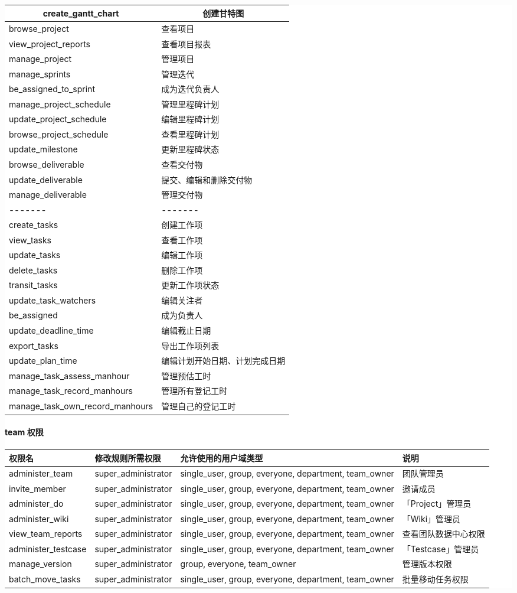 | create_gantt_chart      | 创建甘特图           |
|    -------    |      -------       |
| browse_project      | 查看项目           |
| view_project_reports      | 查看项目报表           |
| manage_project      | 管理项目                 |
| manage_sprints      | 管理迭代           |
| be_assigned_to_sprint      | 成为迭代负责人           |
| manage_project_schedule      | 管理里程碑计划           |
| update_project_schedule      | 编辑里程碑计划           |
| browse_project_schedule      | 查看里程碑计划           |
| update_milestone      | 更新里程碑状态           |
| browse_deliverable      | 查看交付物           |
| update_deliverable      | 提交、编辑和删除交付物           |
| manage_deliverable      | 管理交付物           |
|    -------    |      -------       |
| create_tasks      | 创建工作项           |
| view_tasks      | 查看工作项          |
| update_tasks      | 编辑工作项                |
| delete_tasks      | 删除工作项           |
| transit_tasks      | 更新工作项状态           |
| update_task_watchers      | 编辑关注者           |
| be_assigned      | 成为负责人           |
| update_deadline_time      | 编辑截止日期           |
| export_tasks      | 导出工作项列表           |
| update_plan_time      | 编辑计划开始日期、计划完成日期           |
| manage_task_assess_manhour      | 管理预估工时           |
| manage_task_record_manhours      | 管理所有登记工时          |
| manage_task_own_record_manhours      | 管理自己的登记工时           |


#### team 权限

| 权限名              | 修改规则所需权限 | 允许使用的用户域类型                                 | 说明                 |
| :------------------ | :--------------- | :--------------------------------------------------- | :------------------- |
| administer_team     | super_administrator  | single_user, group, everyone, department, team_owner | 团队管理员           |
| invite_member       | super_administrator  | single_user, group, everyone, department, team_owner | 邀请成员             |
| administer_do       | super_administrator  | single_user, group, everyone, department, team_owner | 「Project」管理员    |
| administer_wiki     | super_administrator  | single_user, group, everyone, department, team_owner | 「Wiki」管理员       |
| view_team_reports   | super_administrator  | single_user, group, everyone, department, team_owner | 查看团队数据中心权限 |
| administer_testcase | super_administrator  | single_user, group, everyone, department, team_owner | 「Testcase」管理员   |
| manage_version      | super_administrator  | group, everyone, team_owner                          | 管理版本权限   |
| batch_move_tasks    | super_administrator  | single_user, group, everyone, department, team_owner | 批量移动任务权限   |